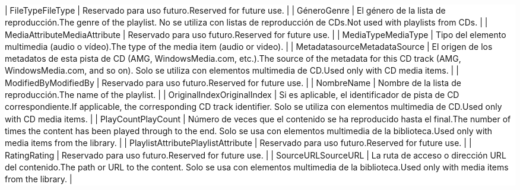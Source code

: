 | <span data-ttu-id="2e657-141">FileType</span><span class="sxs-lookup"><span data-stu-id="2e657-141">FileType</span></span>          | <span data-ttu-id="2e657-142">Reservado para uso futuro.</span><span class="sxs-lookup"><span data-stu-id="2e657-142">Reserved for future use.</span></span>                                                                                                |
| <span data-ttu-id="2e657-143">Género</span><span class="sxs-lookup"><span data-stu-id="2e657-143">Genre</span></span>             | <span data-ttu-id="2e657-144">El género de la lista de reproducción.</span><span class="sxs-lookup"><span data-stu-id="2e657-144">The genre of the playlist.</span></span> <span data-ttu-id="2e657-145">No se utiliza con listas de reproducción de CDs.</span><span class="sxs-lookup"><span data-stu-id="2e657-145">Not used with playlists from CDs.</span></span>                                                            |
| <span data-ttu-id="2e657-146">MediaAttribute</span><span class="sxs-lookup"><span data-stu-id="2e657-146">MediaAttribute</span></span>    | <span data-ttu-id="2e657-147">Reservado para uso futuro.</span><span class="sxs-lookup"><span data-stu-id="2e657-147">Reserved for future use.</span></span>                                                                                                |
| <span data-ttu-id="2e657-148">MediaType</span><span class="sxs-lookup"><span data-stu-id="2e657-148">MediaType</span></span>         | <span data-ttu-id="2e657-149">Tipo del elemento multimedia (audio o vídeo).</span><span class="sxs-lookup"><span data-stu-id="2e657-149">The type of the media item (audio or video).</span></span>                                                                            |
| <span data-ttu-id="2e657-150">Metadatasource</span><span class="sxs-lookup"><span data-stu-id="2e657-150">MetadataSource</span></span>    | <span data-ttu-id="2e657-151">El origen de los metadatos de esta pista de CD (AMG, WindowsMedia.com, etc.).</span><span class="sxs-lookup"><span data-stu-id="2e657-151">The source of the metadata for this CD track (AMG, WindowsMedia.com, and so on).</span></span> <span data-ttu-id="2e657-152">Solo se utiliza con elementos multimedia de CD.</span><span class="sxs-lookup"><span data-stu-id="2e657-152">Used only with CD media items.</span></span>         |
| <span data-ttu-id="2e657-153">ModifiedBy</span><span class="sxs-lookup"><span data-stu-id="2e657-153">ModifiedBy</span></span>        | <span data-ttu-id="2e657-154">Reservado para uso futuro.</span><span class="sxs-lookup"><span data-stu-id="2e657-154">Reserved for future use.</span></span>                                                                                                |
| <span data-ttu-id="2e657-155">Nombre</span><span class="sxs-lookup"><span data-stu-id="2e657-155">Name</span></span>              | <span data-ttu-id="2e657-156">Nombre de la lista de reproducción.</span><span class="sxs-lookup"><span data-stu-id="2e657-156">The name of the playlist.</span></span>                                                                                               |
| <span data-ttu-id="2e657-157">OriginalIndex</span><span class="sxs-lookup"><span data-stu-id="2e657-157">OriginalIndex</span></span>     | <span data-ttu-id="2e657-158">Si es aplicable, el identificador de pista de CD correspondiente.</span><span class="sxs-lookup"><span data-stu-id="2e657-158">If applicable, the corresponding CD track identifier.</span></span> <span data-ttu-id="2e657-159">Solo se utiliza con elementos multimedia de CD.</span><span class="sxs-lookup"><span data-stu-id="2e657-159">Used only with CD media items.</span></span>                                    |
| <span data-ttu-id="2e657-160">PlayCount</span><span class="sxs-lookup"><span data-stu-id="2e657-160">PlayCount</span></span>         | <span data-ttu-id="2e657-161">Número de veces que el contenido se ha reproducido hasta el final.</span><span class="sxs-lookup"><span data-stu-id="2e657-161">The number of times the content has been played through to the end.</span></span> <span data-ttu-id="2e657-162">Solo se usa con elementos multimedia de la biblioteca.</span><span class="sxs-lookup"><span data-stu-id="2e657-162">Used only with media items from the library.</span></span>        |
| <span data-ttu-id="2e657-163">PlaylistAttribute</span><span class="sxs-lookup"><span data-stu-id="2e657-163">PlaylistAttribute</span></span> | <span data-ttu-id="2e657-164">Reservado para uso futuro.</span><span class="sxs-lookup"><span data-stu-id="2e657-164">Reserved for future use.</span></span>                                                                                                |
| <span data-ttu-id="2e657-165">Rating</span><span class="sxs-lookup"><span data-stu-id="2e657-165">Rating</span></span>            | <span data-ttu-id="2e657-166">Reservado para uso futuro.</span><span class="sxs-lookup"><span data-stu-id="2e657-166">Reserved for future use.</span></span>                                                                                                |
| <span data-ttu-id="2e657-167">SourceURL</span><span class="sxs-lookup"><span data-stu-id="2e657-167">SourceURL</span></span>         | <span data-ttu-id="2e657-168">La ruta de acceso o dirección URL del contenido.</span><span class="sxs-lookup"><span data-stu-id="2e657-168">The path or URL to the content.</span></span> <span data-ttu-id="2e657-169">Solo se usa con elementos multimedia de la biblioteca.</span><span class="sxs-lookup"><span data-stu-id="2e657-169">Used only with media items from the library.</span></span>                                            |